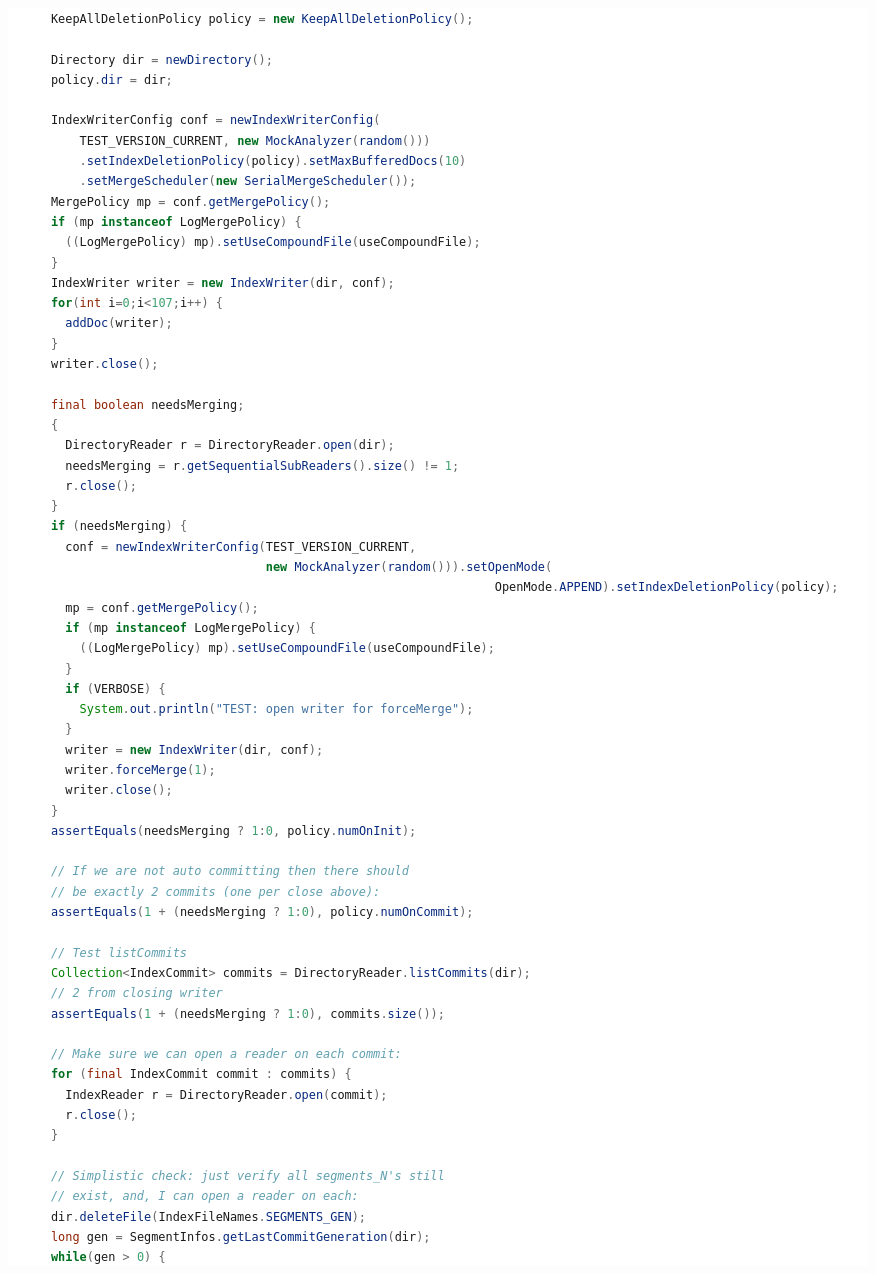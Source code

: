 ```java
      KeepAllDeletionPolicy policy = new KeepAllDeletionPolicy();

      Directory dir = newDirectory();
      policy.dir = dir;

      IndexWriterConfig conf = newIndexWriterConfig(
          TEST_VERSION_CURRENT, new MockAnalyzer(random()))
          .setIndexDeletionPolicy(policy).setMaxBufferedDocs(10)
          .setMergeScheduler(new SerialMergeScheduler());
      MergePolicy mp = conf.getMergePolicy();
      if (mp instanceof LogMergePolicy) {
        ((LogMergePolicy) mp).setUseCompoundFile(useCompoundFile);
      }
      IndexWriter writer = new IndexWriter(dir, conf);
      for(int i=0;i<107;i++) {
        addDoc(writer);
      }
      writer.close();

      final boolean needsMerging;
      {
        DirectoryReader r = DirectoryReader.open(dir);
        needsMerging = r.getSequentialSubReaders().size() != 1;
        r.close();
      }
      if (needsMerging) {
        conf = newIndexWriterConfig(TEST_VERSION_CURRENT,
                                    new MockAnalyzer(random())).setOpenMode(
                                                                    OpenMode.APPEND).setIndexDeletionPolicy(policy);
        mp = conf.getMergePolicy();
        if (mp instanceof LogMergePolicy) {
          ((LogMergePolicy) mp).setUseCompoundFile(useCompoundFile);
        }
        if (VERBOSE) {
          System.out.println("TEST: open writer for forceMerge");
        }
        writer = new IndexWriter(dir, conf);
        writer.forceMerge(1);
        writer.close();
      }
      assertEquals(needsMerging ? 1:0, policy.numOnInit);

      // If we are not auto committing then there should
      // be exactly 2 commits (one per close above):
      assertEquals(1 + (needsMerging ? 1:0), policy.numOnCommit);

      // Test listCommits
      Collection<IndexCommit> commits = DirectoryReader.listCommits(dir);
      // 2 from closing writer
      assertEquals(1 + (needsMerging ? 1:0), commits.size());

      // Make sure we can open a reader on each commit:
      for (final IndexCommit commit : commits) {
        IndexReader r = DirectoryReader.open(commit);
        r.close();
      }

      // Simplistic check: just verify all segments_N's still
      // exist, and, I can open a reader on each:
      dir.deleteFile(IndexFileNames.SEGMENTS_GEN);
      long gen = SegmentInfos.getLastCommitGeneration(dir);
      while(gen > 0) {
```